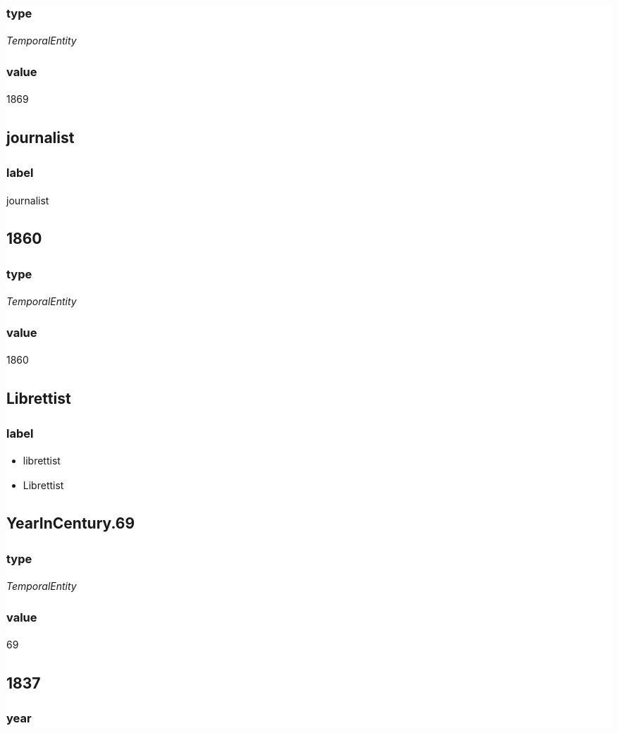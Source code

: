 ### type


*TemporalEntity*

### value


1869

## journalist

### label


journalist

## 1860

### type


*TemporalEntity*

### value


1860

## Librettist

### label

 - librettist

 - Librettist

## YearInCentury.69

### type


*TemporalEntity*

### value


69

## 1837

### year
